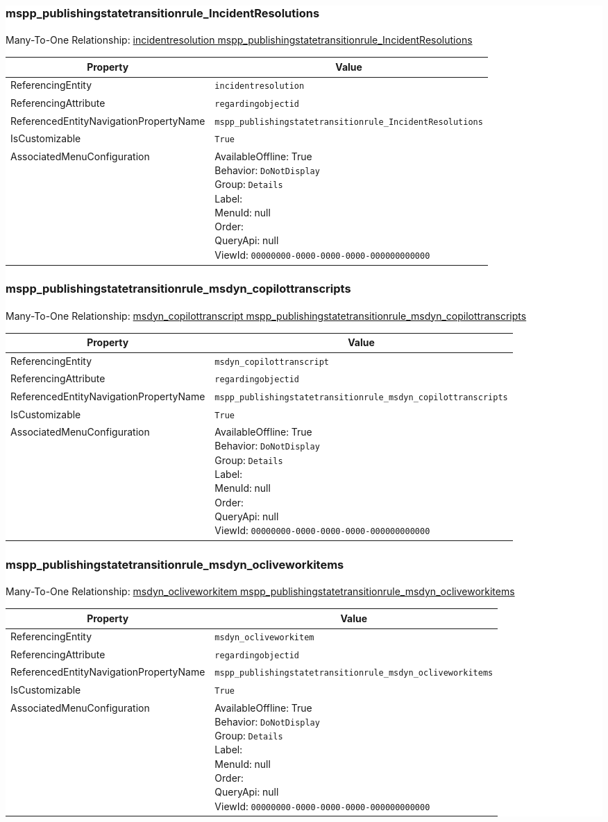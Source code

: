 ### <a name="BKMK_mspp_publishingstatetransitionrule_IncidentResolutions"></a> mspp_publishingstatetransitionrule_IncidentResolutions

Many-To-One Relationship: [incidentresolution mspp_publishingstatetransitionrule_IncidentResolutions](incidentresolution.md#BKMK_mspp_publishingstatetransitionrule_IncidentResolutions)

|Property|Value|
|---|---|
|ReferencingEntity|`incidentresolution`|
|ReferencingAttribute|`regardingobjectid`|
|ReferencedEntityNavigationPropertyName|`mspp_publishingstatetransitionrule_IncidentResolutions`|
|IsCustomizable|`True`|
|AssociatedMenuConfiguration|AvailableOffline: True<br />Behavior: `DoNotDisplay`<br />Group: `Details`<br />Label: <br />MenuId: null<br />Order: <br />QueryApi: null<br />ViewId: `00000000-0000-0000-0000-000000000000`|

### <a name="BKMK_mspp_publishingstatetransitionrule_msdyn_copilottranscripts"></a> mspp_publishingstatetransitionrule_msdyn_copilottranscripts

Many-To-One Relationship: [msdyn_copilottranscript mspp_publishingstatetransitionrule_msdyn_copilottranscripts](msdyn_copilottranscript.md#BKMK_mspp_publishingstatetransitionrule_msdyn_copilottranscripts)

|Property|Value|
|---|---|
|ReferencingEntity|`msdyn_copilottranscript`|
|ReferencingAttribute|`regardingobjectid`|
|ReferencedEntityNavigationPropertyName|`mspp_publishingstatetransitionrule_msdyn_copilottranscripts`|
|IsCustomizable|`True`|
|AssociatedMenuConfiguration|AvailableOffline: True<br />Behavior: `DoNotDisplay`<br />Group: `Details`<br />Label: <br />MenuId: null<br />Order: <br />QueryApi: null<br />ViewId: `00000000-0000-0000-0000-000000000000`|

### <a name="BKMK_mspp_publishingstatetransitionrule_msdyn_ocliveworkitems"></a> mspp_publishingstatetransitionrule_msdyn_ocliveworkitems

Many-To-One Relationship: [msdyn_ocliveworkitem mspp_publishingstatetransitionrule_msdyn_ocliveworkitems](msdyn_ocliveworkitem.md#BKMK_mspp_publishingstatetransitionrule_msdyn_ocliveworkitems)

|Property|Value|
|---|---|
|ReferencingEntity|`msdyn_ocliveworkitem`|
|ReferencingAttribute|`regardingobjectid`|
|ReferencedEntityNavigationPropertyName|`mspp_publishingstatetransitionrule_msdyn_ocliveworkitems`|
|IsCustomizable|`True`|
|AssociatedMenuConfiguration|AvailableOffline: True<br />Behavior: `DoNotDisplay`<br />Group: `Details`<br />Label: <br />MenuId: null<br />Order: <br />QueryApi: null<br />ViewId: `00000000-0000-0000-0000-000000000000`|
